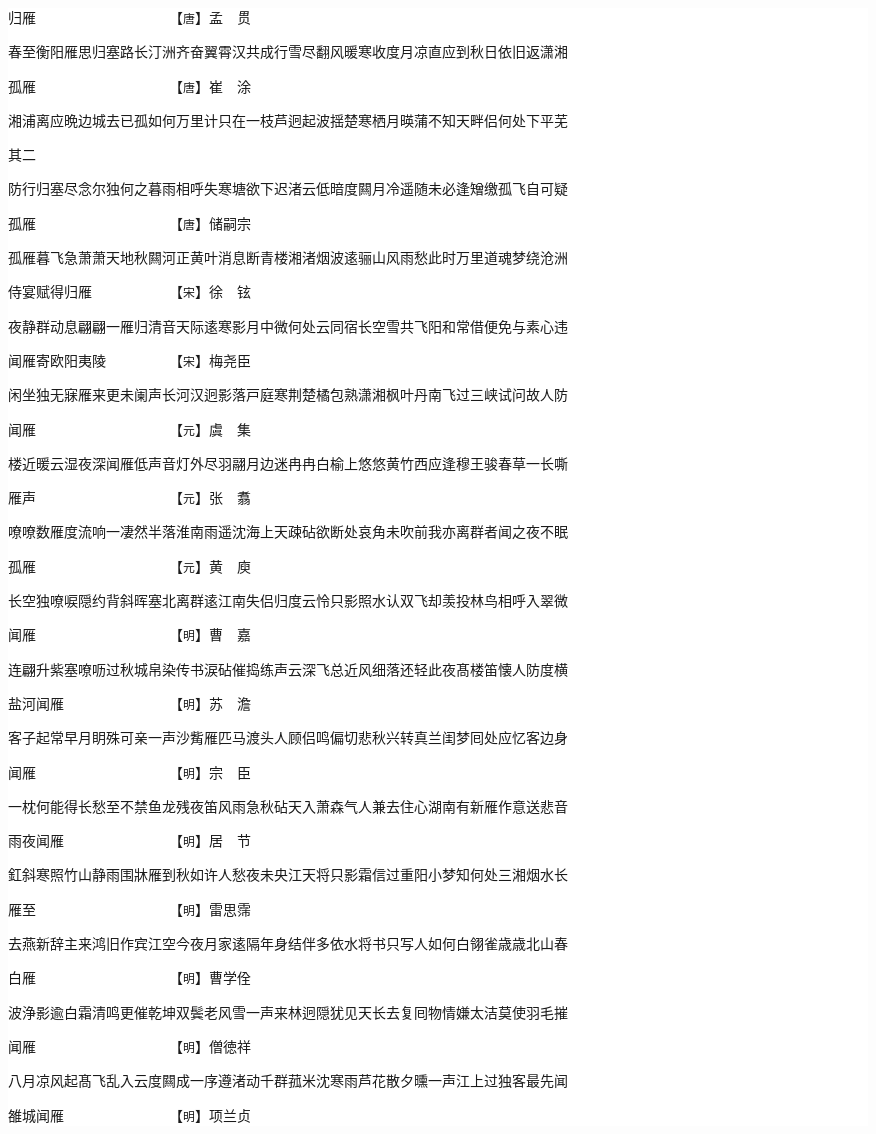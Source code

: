 归雁　　　　　　　　　　【`唐`】孟　贯  

春至衡阳雁思归塞路长汀洲齐奋翼霄汉共成行雪尽翻风暖寒收度月凉直应到秋日依旧返潇湘  

孤雁　　　　　　　　　　【`唐`】崔　涂  

湘浦离应晩边城去已孤如何万里计只在一枝芦迥起波揺楚寒栖月暎蒲不知天畔侣何处下平芜  

其二  

防行归塞尽念尔独何之暮雨相呼失寒塘欲下迟渚云低暗度闗月冷遥随未必逢矰缴孤飞自可疑  

孤雁　　　　　　　　　　【`唐`】储嗣宗  

孤雁暮飞急萧萧天地秋闗河正黄叶消息断青楼湘渚烟波逺骊山风雨愁此时万里道魂梦绕沧洲  

侍宴赋得归雁　　　　　　【`宋`】徐　铉  

夜静群动息翩翩一雁归清音天际逺寒影月中微何处云同宿长空雪共飞阳和常借便免与素心违  

闻雁寄欧阳夷陵　　　　　【`宋`】梅尧臣  

闲坐独无寐雁来更未阑声长河汉迥影落戸庭寒荆楚橘包熟潇湘枫叶丹南飞过三峡试问故人防  

闻雁　　　　　　　　　　【`元`】虞　集  

楼近暖云湿夜深闻雁低声音灯外尽羽翮月边迷冉冉白榆上悠悠黄竹西应逢穆王骏春草一长嘶  

雁声　　　　　　　　　　【`元`】张　翥  

嘹嘹数雁度流响一凄然半落淮南雨遥沈海上天疎砧欲断处哀角未吹前我亦离群者闻之夜不眠  

孤雁　　　　　　　　　　【`元`】黄　庾  

长空独嘹唳隠约背斜晖塞北离群逺江南失侣归度云怜只影照水认双飞却羡投林鸟相呼入翠微  

闻雁　　　　　　　　　　【`明`】曹　嘉  

连翩升紫塞嘹呖过秋城帛染传书涙砧催捣练声云深飞总近风细落还轻此夜髙楼笛懐人防度横  

盐河闻雁　　　　　　　　【`明`】苏　澹  

客子起常早月眀殊可亲一声沙觜雁匹马渡头人顾侣鸣偏切悲秋兴转真兰闺梦囘处应忆客边身  

闻雁　　　　　　　　　　【`明`】宗　臣  

一枕何能得长愁至不禁鱼龙残夜笛风雨急秋砧天入萧森气人兼去住心湖南有新雁作意送悲音  

雨夜闻雁　　　　　　　　【`明`】居　节  

釭斜寒照竹山静雨围牀雁到秋如许人愁夜未央江天将只影霜信过重阳小梦知何处三湘烟水长  

雁至　　　　　　　　　　【`明`】雷思霈  

去燕新辞主来鸿旧作宾江空今夜月家逺隔年身结伴多依水将书只写人如何白翎雀歳歳北山春  

白雁　　　　　　　　　　【`明`】曹学佺  

波浄影逾白霜清鸣更催乾坤双鬓老风雪一声来林迥隠犹见天长去复囘物情嫌太洁莫使羽毛摧  

闻雁　　　　　　　　　　【`明`】僧徳祥  

八月凉风起髙飞乱入云度闗成一序遵渚动千群菰米沈寒雨芦花散夕曛一声江上过独客最先闻  

雒城闻雁　　　　　　　　【`明`】项兰贞  

